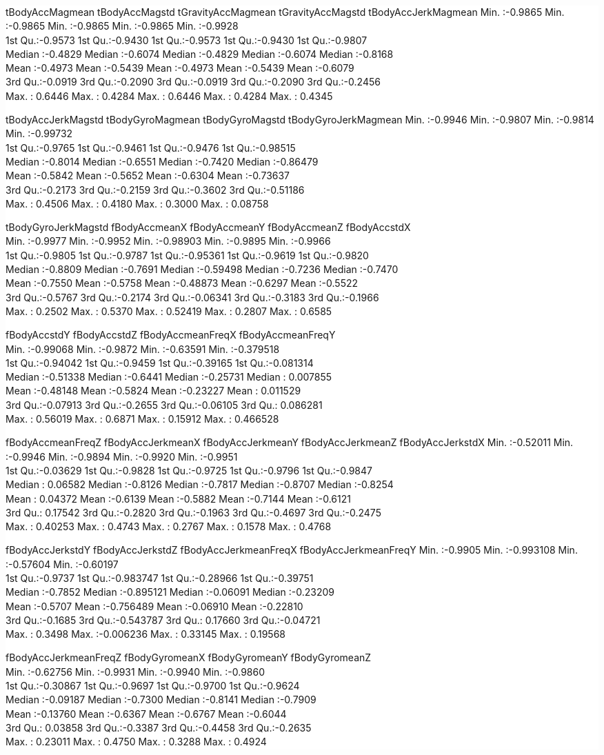  tBodyAccMagmean   tBodyAccMagstd    tGravityAccMagmean tGravityAccMagstd tBodyAccJerkMagmean
 Min.   :-0.9865   Min.   :-0.9865   Min.   :-0.9865    Min.   :-0.9865   Min.   :-0.9928    
 1st Qu.:-0.9573   1st Qu.:-0.9430   1st Qu.:-0.9573    1st Qu.:-0.9430   1st Qu.:-0.9807    
 Median :-0.4829   Median :-0.6074   Median :-0.4829    Median :-0.6074   Median :-0.8168    
 Mean   :-0.4973   Mean   :-0.5439   Mean   :-0.4973    Mean   :-0.5439   Mean   :-0.6079    
 3rd Qu.:-0.0919   3rd Qu.:-0.2090   3rd Qu.:-0.0919    3rd Qu.:-0.2090   3rd Qu.:-0.2456    
 Max.   : 0.6446   Max.   : 0.4284   Max.   : 0.6446    Max.   : 0.4284   Max.   : 0.4345    
                                                                                             
 tBodyAccJerkMagstd tBodyGyroMagmean  tBodyGyroMagstd   tBodyGyroJerkMagmean
 Min.   :-0.9946    Min.   :-0.9807   Min.   :-0.9814   Min.   :-0.99732    
 1st Qu.:-0.9765    1st Qu.:-0.9461   1st Qu.:-0.9476   1st Qu.:-0.98515    
 Median :-0.8014    Median :-0.6551   Median :-0.7420   Median :-0.86479    
 Mean   :-0.5842    Mean   :-0.5652   Mean   :-0.6304   Mean   :-0.73637    
 3rd Qu.:-0.2173    3rd Qu.:-0.2159   3rd Qu.:-0.3602   3rd Qu.:-0.51186    
 Max.   : 0.4506    Max.   : 0.4180   Max.   : 0.3000   Max.   : 0.08758    
                                                                            
 tBodyGyroJerkMagstd fBodyAccmeanX     fBodyAccmeanY      fBodyAccmeanZ      fBodyAccstdX    
 Min.   :-0.9977     Min.   :-0.9952   Min.   :-0.98903   Min.   :-0.9895   Min.   :-0.9966  
 1st Qu.:-0.9805     1st Qu.:-0.9787   1st Qu.:-0.95361   1st Qu.:-0.9619   1st Qu.:-0.9820  
 Median :-0.8809     Median :-0.7691   Median :-0.59498   Median :-0.7236   Median :-0.7470  
 Mean   :-0.7550     Mean   :-0.5758   Mean   :-0.48873   Mean   :-0.6297   Mean   :-0.5522  
 3rd Qu.:-0.5767     3rd Qu.:-0.2174   3rd Qu.:-0.06341   3rd Qu.:-0.3183   3rd Qu.:-0.1966  
 Max.   : 0.2502     Max.   : 0.5370   Max.   : 0.52419   Max.   : 0.2807   Max.   : 0.6585  
                                                                                             
  fBodyAccstdY       fBodyAccstdZ     fBodyAccmeanFreqX  fBodyAccmeanFreqY  
 Min.   :-0.99068   Min.   :-0.9872   Min.   :-0.63591   Min.   :-0.379518  
 1st Qu.:-0.94042   1st Qu.:-0.9459   1st Qu.:-0.39165   1st Qu.:-0.081314  
 Median :-0.51338   Median :-0.6441   Median :-0.25731   Median : 0.007855  
 Mean   :-0.48148   Mean   :-0.5824   Mean   :-0.23227   Mean   : 0.011529  
 3rd Qu.:-0.07913   3rd Qu.:-0.2655   3rd Qu.:-0.06105   3rd Qu.: 0.086281  
 Max.   : 0.56019   Max.   : 0.6871   Max.   : 0.15912   Max.   : 0.466528  
                                                                            
 fBodyAccmeanFreqZ  fBodyAccJerkmeanX fBodyAccJerkmeanY fBodyAccJerkmeanZ fBodyAccJerkstdX 
 Min.   :-0.52011   Min.   :-0.9946   Min.   :-0.9894   Min.   :-0.9920   Min.   :-0.9951  
 1st Qu.:-0.03629   1st Qu.:-0.9828   1st Qu.:-0.9725   1st Qu.:-0.9796   1st Qu.:-0.9847  
 Median : 0.06582   Median :-0.8126   Median :-0.7817   Median :-0.8707   Median :-0.8254  
 Mean   : 0.04372   Mean   :-0.6139   Mean   :-0.5882   Mean   :-0.7144   Mean   :-0.6121  
 3rd Qu.: 0.17542   3rd Qu.:-0.2820   3rd Qu.:-0.1963   3rd Qu.:-0.4697   3rd Qu.:-0.2475  
 Max.   : 0.40253   Max.   : 0.4743   Max.   : 0.2767   Max.   : 0.1578   Max.   : 0.4768  
                                                                                           
 fBodyAccJerkstdY  fBodyAccJerkstdZ    fBodyAccJerkmeanFreqX fBodyAccJerkmeanFreqY
 Min.   :-0.9905   Min.   :-0.993108   Min.   :-0.57604      Min.   :-0.60197     
 1st Qu.:-0.9737   1st Qu.:-0.983747   1st Qu.:-0.28966      1st Qu.:-0.39751     
 Median :-0.7852   Median :-0.895121   Median :-0.06091      Median :-0.23209     
 Mean   :-0.5707   Mean   :-0.756489   Mean   :-0.06910      Mean   :-0.22810     
 3rd Qu.:-0.1685   3rd Qu.:-0.543787   3rd Qu.: 0.17660      3rd Qu.:-0.04721     
 Max.   : 0.3498   Max.   :-0.006236   Max.   : 0.33145      Max.   : 0.19568     
                                                                                  
 fBodyAccJerkmeanFreqZ fBodyGyromeanX    fBodyGyromeanY    fBodyGyromeanZ   
 Min.   :-0.62756      Min.   :-0.9931   Min.   :-0.9940   Min.   :-0.9860  
 1st Qu.:-0.30867      1st Qu.:-0.9697   1st Qu.:-0.9700   1st Qu.:-0.9624  
 Median :-0.09187      Median :-0.7300   Median :-0.8141   Median :-0.7909  
 Mean   :-0.13760      Mean   :-0.6367   Mean   :-0.6767   Mean   :-0.6044  
 3rd Qu.: 0.03858      3rd Qu.:-0.3387   3rd Qu.:-0.4458   3rd Qu.:-0.2635  
 Max.   : 0.23011      Max.   : 0.4750   Max.   : 0.3288   Max.   : 0.4924  
                                                                            
